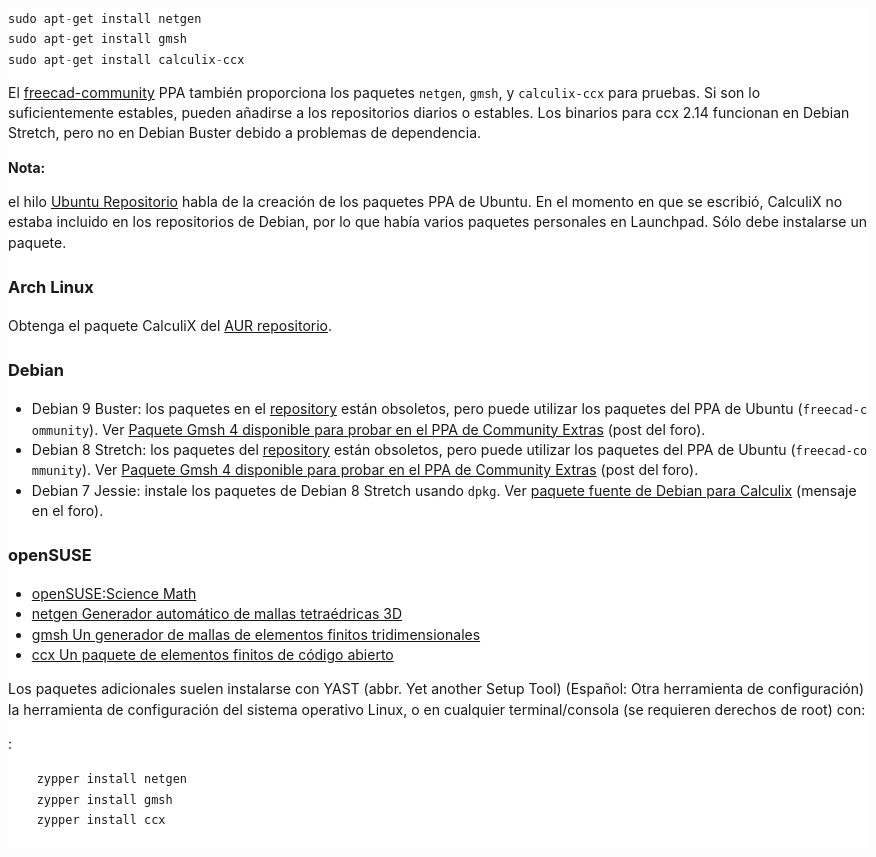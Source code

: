 ```python
sudo apt-get install netgen
sudo apt-get install gmsh
sudo apt-get install calculix-ccx
```

El [freecad-community](https://launchpad.net/~freecad-community/+archive/ubuntu/ppa) PPA también proporciona los paquetes `netgen`, `gmsh`, y `calculix-ccx` para pruebas. Si son lo suficientemente estables, pueden añadirse a los repositorios diarios o estables. Los binarios para ccx 2.14 funcionan en Debian Stretch, pero no en Debian Buster debido a problemas de dependencia.


**Nota:**

el hilo [Ubuntu Repositorio](http://forum.freecadweb.org/viewtopic.php?f=18&t=10393) habla de la creación de los paquetes PPA de Ubuntu. En el momento en que se escribió, CalculiX no estaba incluido en los repositorios de Debian, por lo que había varios paquetes personales en Launchpad. Sólo debe instalarse un paquete.

### Arch Linux 

Obtenga el paquete CalculiX del [AUR repositorio](https://aur.archlinux.org/packages/calculix/).

### Debian

-   Debian 9 Buster: los paquetes en el [repository](https://packages.debian.org/buster/calculix-ccx) están obsoletos, pero puede utilizar los paquetes del PPA de Ubuntu (`freecad-community`). Ver [Paquete Gmsh 4 disponible para probar en el PPA de Community Extras](https://forum.freecadweb.org/viewtopic.php?f=18&t=31360&start=10#p279925) (post del foro).
-   Debian 8 Stretch: los paquetes del [repository](https://packages.debian.org/stretch/calculix-ccx) están obsoletos, pero puede utilizar los paquetes del PPA de Ubuntu (`freecad-community`). Ver [Paquete Gmsh 4 disponible para probar en el PPA de Community Extras](https://forum.freecadweb.org/viewtopic.php?f=18&t=31360&p=279925#p260872) (post del foro).
-   Debian 7 Jessie: instale los paquetes de Debian 8 Stretch usando `dpkg`. Ver [paquete fuente de Debian para Calculix](http://forum.freecadweb.org/viewtopic.php?f=4&t=5975&p=110597#p110597) (mensaje en el foro).

### openSUSE

-   [openSUSE:Science Math](https://en.opensuse.org/openSUSE:Science_Math#Mesh_Generation_and_Related_Tools)
-   [netgen Generador automático de mallas tetraédricas 3D](https://software.opensuse.org/package/netgen)
-   [gmsh Un generador de mallas de elementos finitos tridimensionales](https://software.opensuse.org/package/gmsh)
-   [ccx Un paquete de elementos finitos de código abierto](https://software.opensuse.org/package/ccx)

Los paquetes adicionales suelen instalarse con YAST (abbr. Yet another Setup Tool) (Español: Otra herramienta de configuración) la herramienta de configuración del sistema operativo Linux, o en cualquier terminal/consola (se requieren derechos de root) con:

:   
    
```python
    zypper install netgen
    zypper install gmsh
    zypper install ccx
    
```
    